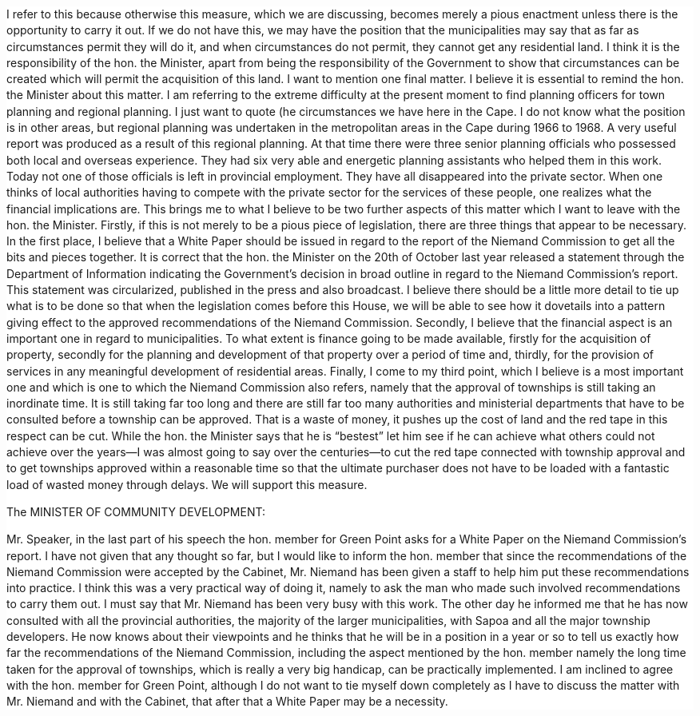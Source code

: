 <p>I refer to this because otherwise this measure, which we are discussing, becomes merely a pious enactment unless there is the opportunity to carry it out. If we do not have this, we may have the position that the municipalities may say that as far as circumstances permit they will do it, and when circumstances do not permit, they cannot get any residential land. I think it is the responsibility of the hon. the Minister, apart from being the responsibility of the Government to show that circumstances can be created which will permit the acquisition of this land. I want to mention one final matter. I believe it is essential to remind the hon. the Minister about this matter. I am referring to the extreme difficulty at the present moment to find planning officers for town planning and regional planning. I just want to quote (he circumstances we have here in the Cape. I do not know what the position is in other areas, but regional planning was undertaken in the metropolitan areas in the Cape during 1966 to 1968. A very useful report was produced as a result of this regional planning. At that time there were three senior planning officials who possessed both local and overseas experience. They had six very able and energetic planning assistants who helped them in this work. Today not one of those officials is left in provincial employment. They have all disappeared into the private sector. When one thinks of local authorities having to compete with the private sector for the services of these people, one realizes what the financial implications are. This brings me to what I believe to be two further aspects of this matter which I want to leave with the hon. the Minister. Firstly, if this is not merely to be a pious piece of legislation, there are three things that appear to be necessary. In the first place, I believe that a White Paper should be issued in regard to the report of the Niemand Commission to get all the bits and pieces together. It is correct that the hon. the Minister on the 20th of October last year released a statement through the <span class="col_6459-6460" refersTo="page_0363"/>Department of Information indicating the Government&#x2019;s decision in broad outline in regard to the Niemand Commission&#x2019;s report. This statement was circularized, published in the press and also broadcast. I believe there should be a little more detail to tie up what is to be done so that when the legislation comes before this House, we will be able to see how it dovetails into a pattern giving effect to the approved recommendations of the Niemand Commission. Secondly, I believe that the financial aspect is an important one in regard to municipalities. To what extent is finance going to be made available, firstly for the acquisition of property, secondly for the planning and development of that property over a period of time and, thirdly, for the provision of services in any meaningful development of residential areas. Finally, I come to my third point, which I believe is a most important one and which is one to which the Niemand Commission also refers, namely that the approval of townships is still taking an inordinate time. It is still taking far too long and there are still far too many authorities and ministerial departments that have to be consulted before a township can be approved. That is a waste of money, it pushes up the cost of land and the red tape in this respect can be cut. While the hon. the Minister says that he is &#x201C;bestest&#x201D; let him see if he can achieve what others could not achieve over the years&#x2014;I was almost going to say over the centuries&#x2014;to cut the red tape connected with township approval and to get townships approved within a reasonable time so that the ultimate purchaser does not have to be loaded with a fantastic load of wasted money through delays. We will support this measure.</p>

</speech>

<speech by="#minister_of_community_development">

<from>The <person refersTo="hansard_za">MINISTER OF COMMUNITY DEVELOPMENT</person>:</from>

<p>Mr. Speaker, in the last part of his speech the hon. member for Green Point asks for a White Paper on the Niemand Commission&#x2019;s report. I have not given that any thought so far, but I would like to inform the hon. member that since the recommendations of the Niemand Commission were accepted by the Cabinet, Mr. Niemand has been given a staff to help him put these recommendations into practice. I think this was a very practical way of doing it, namely to ask the man who made such involved recommendations to carry them out. I must say that Mr. Niemand has been very busy with this work. The other day he informed me that he has now consulted with all the provincial authorities, the majority of the larger municipalities, with Sapoa and all the major township developers. He now knows about their viewpoints and he thinks that he will be in a position in a year or so to tell us exactly how far the recommendations of the Niemand Commission, including the aspect mentioned by the hon. member namely the long time taken for the approval of townships, which is really a very big handicap, can be practically implemented. I am inclined to agree with the hon. member for Green Point, although I do not want to tie myself down completely as I have to discuss the matter with Mr. Niemand and with the Cabinet, that after that a White Paper may be a necessity.</p>
